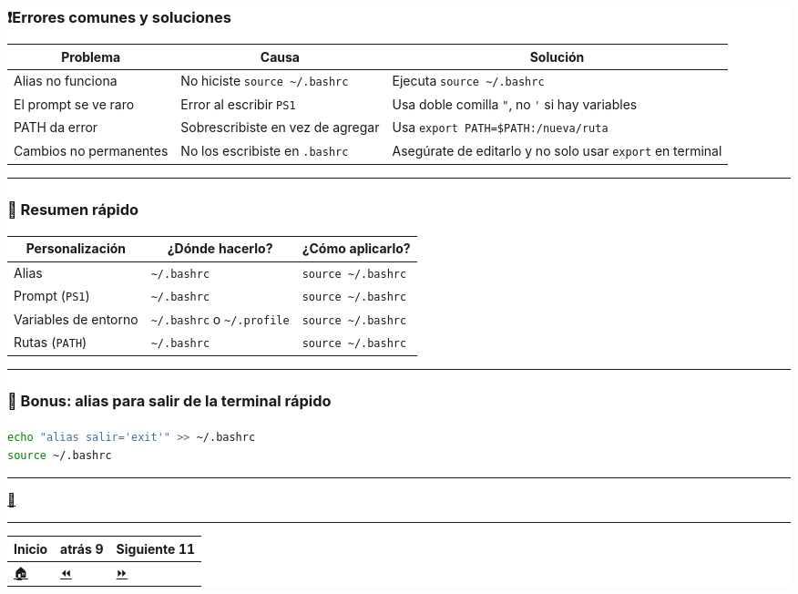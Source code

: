 
### ❗Errores comunes y soluciones

| Problema               | Causa                            | Solución                                                  |
| ---------------------- | -------------------------------- | --------------------------------------------------------- |
| Alias no funciona      | No hiciste `source ~/.bashrc`    | Ejecuta `source ~/.bashrc`                                |
| El prompt se ve raro   | Error al escribir `PS1`          | Usa doble comilla `"`, no `'` si hay variables            |
| PATH da error          | Sobrescribiste en vez de agregar | Usa `export PATH=$PATH:/nueva/ruta`                       |
| Cambios no permanentes | No los escribiste en `.bashrc`   | Asegúrate de editarlo y no solo usar `export` en terminal |

---

### 🧾 Resumen rápido

| Personalización      | ¿Dónde hacerlo?            | ¿Cómo aplicarlo?   |
| -------------------- | -------------------------- | ------------------ |
| Alias                | `~/.bashrc`                | `source ~/.bashrc` |
| Prompt (`PS1`)       | `~/.bashrc`                | `source ~/.bashrc` |
| Variables de entorno | `~/.bashrc` o `~/.profile` | `source ~/.bashrc` |
| Rutas (`PATH`)       | `~/.bashrc`                | `source ~/.bashrc` |

---

### 🎁 Bonus: alias para salir de la terminal rápido

```bash
echo "alias salir='exit'" >> ~/.bashrc
source ~/.bashrc
```

---

[🔼](#índice)

---

| **Inicio**         | **atrás 9**                                             | **Siguiente 11**                                                 |
| ------------------ | ------------------------------------------------------- | ---------------------------------------------------------------- |
| [🏠](../README.md) | [⏪](./1_9_Gestion_de_paquetes_y_librerias_en_Linux.md) | [⏩](./1_11_Dispositivos_de_almacenamiento_externos_en_Linux.md) |
